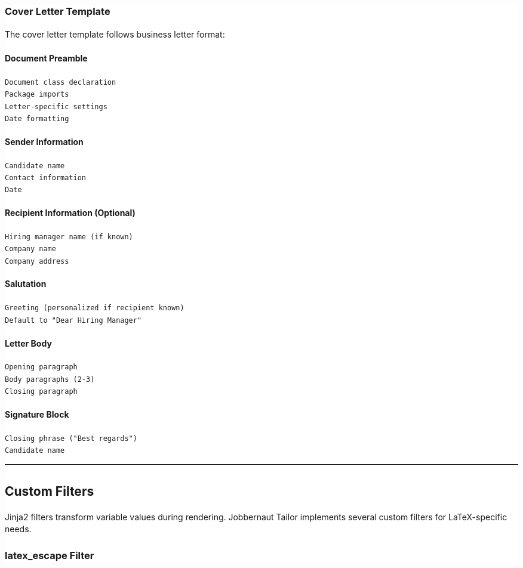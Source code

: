 ### Cover Letter Template

The cover letter template follows business letter format:

#### Document Preamble
```
Document class declaration
Package imports
Letter-specific settings
Date formatting
```

#### Sender Information
```
Candidate name
Contact information
Date
```

#### Recipient Information (Optional)
```
Hiring manager name (if known)
Company name
Company address
```

#### Salutation
```
Greeting (personalized if recipient known)
Default to "Dear Hiring Manager"
```

#### Letter Body
```
Opening paragraph
Body paragraphs (2-3)
Closing paragraph
```

#### Signature Block
```
Closing phrase ("Best regards")
Candidate name
```

---

## Custom Filters

Jinja2 filters transform variable values during rendering. Jobbernaut Tailor implements several custom filters for LaTeX-specific needs.

### latex_escape Filter
